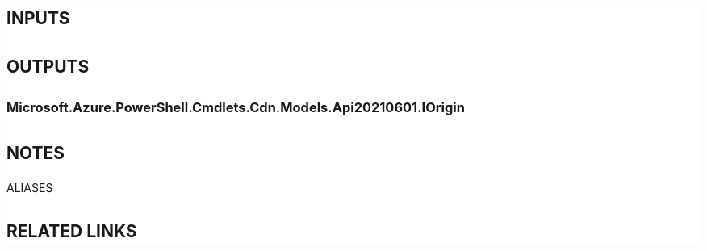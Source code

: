 ## INPUTS

## OUTPUTS

### Microsoft.Azure.PowerShell.Cmdlets.Cdn.Models.Api20210601.IOrigin

## NOTES

ALIASES

## RELATED LINKS
